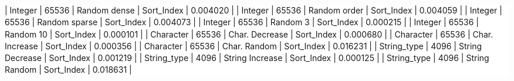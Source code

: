 |     Integer |   65536  |    Random dense |  Sort_Index |  0.004020 |
|     Integer |   65536  |    Random order |  Sort_Index |  0.004059 |
|     Integer |   65536  |   Random sparse |  Sort_Index |  0.004073 |
|     Integer |   65536  |        Random 3 |  Sort_Index |  0.000215 |
|     Integer |   65536  |       Random 10 |  Sort_Index |  0.000101 |
|   Character |   65536  |  Char. Decrease |  Sort_Index |  0.000680 |
|   Character |   65536  |  Char. Increase |  Sort_Index |  0.000356 |
|   Character |   65536  |    Char. Random |  Sort_Index |  0.016231 |
| String_type |    4096  | String Decrease |  Sort_Index |  0.001219 |
| String_type |    4096  | String Increase |  Sort_Index |  0.000125 |
| String_type |    4096  |   String Random |  Sort_Index |  0.018631 |

